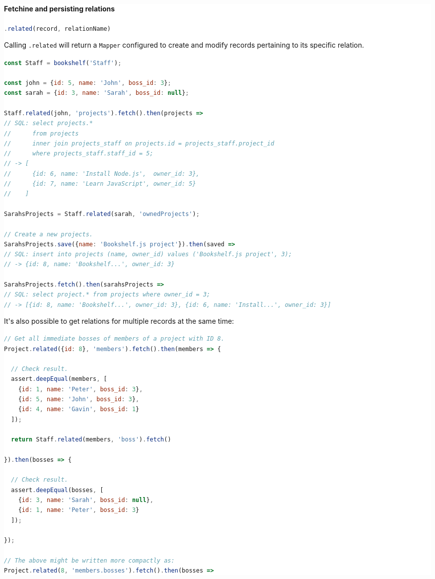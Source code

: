 #### Fetchine and persisting relations

```js
.related(record, relationName)
```

Calling `.related` will return a `Mapper` configured to create and modify records
pertaining to its specific relation.

```js
const Staff = bookshelf('Staff');

const john = {id: 5, name: 'John', boss_id: 3};
const sarah = {id: 3, name: 'Sarah', boss_id: null};

Staff.related(john, 'projects').fetch().then(projects =>
// SQL: select projects.*
//      from projects
//      inner join projects_staff on projects.id = projects_staff.project_id
//      where projects_staff.staff_id = 5;
// -> [
//      {id: 6, name: 'Install Node.js',  owner_id: 3},
//      {id: 7, name: 'Learn JavaScript', owner_id: 5}
//    ]

SarahsProjects = Staff.related(sarah, 'ownedProjects');

// Create a new projects.
SarahsProjects.save({name: 'Bookshelf.js project'}).then(saved =>
// SQL: insert into projects (name, owner_id) values ('Bookshelf.js project', 3);
// -> {id: 8, name: 'Bookshelf...', owner_id: 3}

SarahsProjects.fetch().then(sarahsProjects =>
// SQL: select project.* from projects where owner_id = 3;
// -> [{id: 8, name: 'Bookshelf...', owner_id: 3}, {id: 6, name: 'Install...', owner_id: 3}]
```

It's also possible to get relations for multiple records at the same time:

```js
// Get all immediate bosses of members of a project with ID 8.
Project.related({id: 8}, 'members').fetch().then(members => {

  // Check result.
  assert.deepEqual(members, [
    {id: 1, name: 'Peter', boss_id: 3},
    {id: 5, name: 'John', boss_id: 3},
    {id: 4, name: 'Gavin', boss_id: 1}
  ]);

  return Staff.related(members, 'boss').fetch()

}).then(bosses => {

  // Check result.
  assert.deepEqual(bosses, [
    {id: 3, name: 'Sarah', boss_id: null},
    {id: 1, name: 'Peter', boss_id: 3}
  ]);

});

// The above might be written more compactly as:
Project.related(8, 'members.bosses').fetch().then(bosses =>
```
